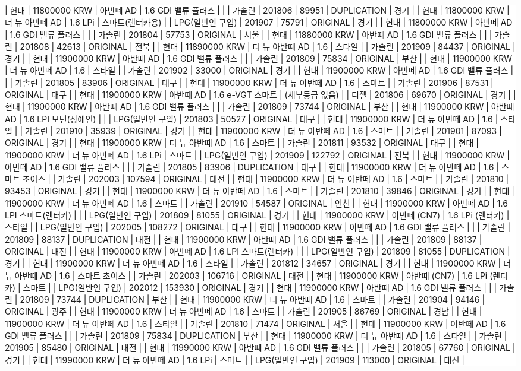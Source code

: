 | 현대 | 11800000 KRW | 아반떼 AD | 1.6 GDI 밸류 플러스 |  |  | 가솔린 | 201806 | 89951 | DUPLICATION | 경기 |
| 현대 | 11800000 KRW | 더 뉴 아반떼 AD | 1.6 LPi | 스마트(렌터카용) |  | LPG(일반인 구입) | 201907 | 75791 | ORIGINAL | 경기 |
| 현대 | 11800000 KRW | 아반떼 AD | 1.6 GDI 밸류 플러스 |  |  | 가솔린 | 201804 | 57753 | ORIGINAL | 서울 |
| 현대 | 11880000 KRW | 아반떼 AD | 1.6 GDI 밸류 플러스 |  |  | 가솔린 | 201808 | 42613 | ORIGINAL | 전북 |
| 현대 | 11890000 KRW | 더 뉴 아반떼 AD | 1.6 | 스타일 |  | 가솔린 | 201909 | 84437 | ORIGINAL | 경기 |
| 현대 | 11900000 KRW | 아반떼 AD | 1.6 GDI 밸류 플러스 |  |  | 가솔린 | 201809 | 75834 | ORIGINAL | 부산 |
| 현대 | 11900000 KRW | 더 뉴 아반떼 AD | 1.6 | 스타일 |  | 가솔린 | 201902 | 33000 | ORIGINAL | 경기 |
| 현대 | 11900000 KRW | 아반떼 AD | 1.6 GDI 밸류 플러스 |  |  | 가솔린 | 201805 | 83906 | ORIGINAL | 대구 |
| 현대 | 11900000 KRW | 더 뉴 아반떼 AD | 1.6 | 스마트 |  | 가솔린 | 201906 | 87531 | ORIGINAL | 대구 |
| 현대 | 11900000 KRW | 아반떼 AD | 1.6 e-VGT 스마트 | (세부등급 없음) |  | 디젤 | 201806 | 69670 | ORIGINAL | 경기 |
| 현대 | 11900000 KRW | 아반떼 AD | 1.6 GDI 밸류 플러스 |  |  | 가솔린 | 201809 | 73744 | ORIGINAL | 부산 |
| 현대 | 11900000 KRW | 아반떼 AD | 1.6 LPI 모던(장애인) |  |  | LPG(일반인 구입) | 201803 | 50527 | ORIGINAL | 대구 |
| 현대 | 11900000 KRW | 더 뉴 아반떼 AD | 1.6 | 스타일 |  | 가솔린 | 201910 | 35939 | ORIGINAL | 경기 |
| 현대 | 11900000 KRW | 더 뉴 아반떼 AD | 1.6 | 스마트 |  | 가솔린 | 201901 | 87093 | ORIGINAL | 경기 |
| 현대 | 11900000 KRW | 더 뉴 아반떼 AD | 1.6 | 스마트 |  | 가솔린 | 201811 | 93532 | ORIGINAL | 대구 |
| 현대 | 11900000 KRW | 더 뉴 아반떼 AD | 1.6 LPi | 스마트 |  | LPG(일반인 구입) | 201909 | 122792 | ORIGINAL | 전북 |
| 현대 | 11900000 KRW | 아반떼 AD | 1.6 GDI 밸류 플러스 |  |  | 가솔린 | 201805 | 83906 | DUPLICATION | 대구 |
| 현대 | 11900000 KRW | 더 뉴 아반떼 AD | 1.6 | 스마트 초이스 |  | 가솔린 | 202003 | 107594 | ORIGINAL | 대전 |
| 현대 | 11900000 KRW | 더 뉴 아반떼 AD | 1.6 | 스마트 |  | 가솔린 | 201810 | 93453 | ORIGINAL | 경기 |
| 현대 | 11900000 KRW | 더 뉴 아반떼 AD | 1.6 | 스마트 |  | 가솔린 | 201810 | 39846 | ORIGINAL | 경기 |
| 현대 | 11900000 KRW | 더 뉴 아반떼 AD | 1.6 | 스마트 |  | 가솔린 | 201910 | 54587 | ORIGINAL | 인천 |
| 현대 | 11900000 KRW | 아반떼 AD | 1.6 LPI 스마트(렌터카) |  |  | LPG(일반인 구입) | 201809 | 81055 | ORIGINAL | 경기 |
| 현대 | 11900000 KRW | 아반떼 (CN7) | 1.6 LPi (렌터카) | 스타일 |  | LPG(일반인 구입) | 202005 | 108272 | ORIGINAL | 대구 |
| 현대 | 11900000 KRW | 아반떼 AD | 1.6 GDI 밸류 플러스 |  |  | 가솔린 | 201809 | 88137 | DUPLICATION | 대전 |
| 현대 | 11900000 KRW | 아반떼 AD | 1.6 GDI 밸류 플러스 |  |  | 가솔린 | 201809 | 88137 | ORIGINAL | 대전 |
| 현대 | 11900000 KRW | 아반떼 AD | 1.6 LPI 스마트(렌터카) |  |  | LPG(일반인 구입) | 201809 | 81055 | DUPLICATION | 경기 |
| 현대 | 11900000 KRW | 더 뉴 아반떼 AD | 1.6 | 스타일 |  | 가솔린 | 201812 | 34657 | ORIGINAL | 경기 |
| 현대 | 11900000 KRW | 더 뉴 아반떼 AD | 1.6 | 스마트 초이스 |  | 가솔린 | 202003 | 106716 | ORIGINAL | 대전 |
| 현대 | 11900000 KRW | 아반떼 (CN7) | 1.6 LPi (렌터카) | 스마트 |  | LPG(일반인 구입) | 202012 | 153930 | ORIGINAL | 경기 |
| 현대 | 11900000 KRW | 아반떼 AD | 1.6 GDI 밸류 플러스 |  |  | 가솔린 | 201809 | 73744 | DUPLICATION | 부산 |
| 현대 | 11900000 KRW | 더 뉴 아반떼 AD | 1.6 | 스마트 |  | 가솔린 | 201904 | 94146 | ORIGINAL | 광주 |
| 현대 | 11900000 KRW | 더 뉴 아반떼 AD | 1.6 | 스마트 |  | 가솔린 | 201905 | 86769 | ORIGINAL | 경남 |
| 현대 | 11900000 KRW | 더 뉴 아반떼 AD | 1.6 | 스타일 |  | 가솔린 | 201810 | 71474 | ORIGINAL | 서울 |
| 현대 | 11900000 KRW | 아반떼 AD | 1.6 GDI 밸류 플러스 |  |  | 가솔린 | 201809 | 75834 | DUPLICATION | 부산 |
| 현대 | 11900000 KRW | 더 뉴 아반떼 AD | 1.6 | 스타일 |  | 가솔린 | 201905 | 85480 | ORIGINAL | 대전 |
| 현대 | 11990000 KRW | 아반떼 AD | 1.6 GDI 밸류 플러스 |  |  | 가솔린 | 201805 | 67760 | ORIGINAL | 경기 |
| 현대 | 11990000 KRW | 더 뉴 아반떼 AD | 1.6 LPi | 스마트 |  | LPG(일반인 구입) | 201909 | 113000 | ORIGINAL | 대전 |